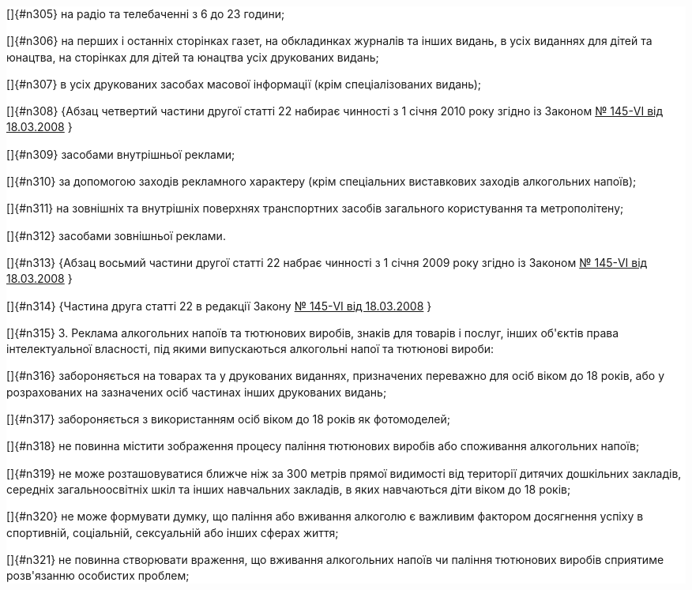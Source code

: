 []{#n305}
на радіо та телебаченні з 6 до 23 години;

[]{#n306}
на перших і останніх сторінках газет, на обкладинках журналів та інших видань, в усіх виданнях для дітей та юнацтва, на сторінках для дітей та юнацтва усіх друкованих видань;

[]{#n307}
в усіх друкованих засобах масової інформації (крім спеціалізованих видань);

[]{#n308}
{Абзац четвертий частини другої статті 22 набирає чинності з 1 січня 2010 року згідно із Законом [№ 145-VI від 18.03.2008](/go/145-17) }

[]{#n309}
засобами внутрішньої реклами;

[]{#n310}
за допомогою заходів рекламного характеру (крім спеціальних виставкових заходів алкогольних напоїв);

[]{#n311}
на зовнішніх та внутрішніх поверхнях транспортних засобів загального користування та метрополітену;

[]{#n312}
засобами зовнішньої реклами.

[]{#n313}
{Абзац восьмий частини другої статті 22 набрає чинності з 1 січня 2009 року згідно із Законом [№ 145-VI від 18.03.2008](/go/145-17) }

[]{#n314}
{Частина друга статті 22 в редакції Закону [№ 145-VI від 18.03.2008](/go/145-17) }

[]{#n315}
3. Реклама алкогольних напоїв та тютюнових виробів, знаків для товарів і послуг, інших об\'єктів права інтелектуальної власності, під якими випускаються алкогольні напої та тютюнові вироби:

[]{#n316}
забороняється на товарах та у друкованих виданнях, призначених переважно для осіб віком до 18 років, або у розрахованих на зазначених осіб частинах інших друкованих видань;

[]{#n317}
забороняється з використанням осіб віком до 18 років як фотомоделей;

[]{#n318}
не повинна містити зображення процесу паління тютюнових виробів або споживання алкогольних напоїв;

[]{#n319}
не може розташовуватися ближче ніж за 300 метрів прямої видимості від території дитячих дошкільних закладів, середніх загальноосвітніх шкіл та інших навчальних закладів, в яких навчаються діти віком до 18 років;

[]{#n320}
не може формувати думку, що паління або вживання алкоголю є важливим фактором досягнення успіху в спортивній, соціальній, сексуальній або інших сферах життя;

[]{#n321}
не повинна створювати враження, що вживання алкогольних напоїв чи паління тютюнових виробів сприятиме розв\'язанню особистих проблем;
